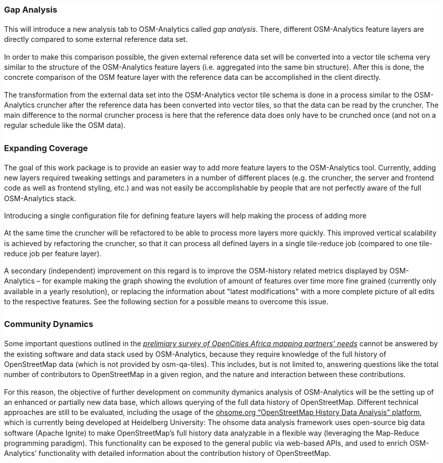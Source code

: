 ### Gap Analysis

This will introduce a new analysis tab to OSM-Analytics called *gap analysis*. There, different OSM-Analytics feature layers are directly compared to some external reference data set.

In order to make this comparison possible, the given external reference data set will be converted into a vector tile schema very similar to the structure of the OSM-Analytics feature layers (i.e. aggregated into the same bin structure). After this is done, the concrete comparison of the OSM feature layer with the reference data can be accomplished in the client directly.

The transformation from the external data set into the OSM-Analytics vector tile schema is done in a process similar to the OSM-Analytics cruncher after the reference data has been converted into vector tiles, so that the data can be read by the cruncher. The main difference to the normal cruncher process is here that the reference data does only have to be crunched once (and not on a regular schedule like the OSM data).

### Expanding Coverage

The goal of this work package is to provide an easier way to add more feature layers to the OSM-Analytics tool. Currently, adding new layers required tweaking settings and parameters in a number of different places (e.g. the cruncher, the server and frontend code as well as frontend styling, etc.) and was not easily be accomplishable by people that are not perfectly aware of the full OSM-Analytics stack.

Introducing a single configuration file for defining feature layers will help making the process of adding more

At the same time the cruncher will be refactored to be able to process more layers more quickly. This improved vertical scalability is achieved by refactoring the cruncher, so that it can process all defined layers in a single tile-reduce job (compared to one tile-reduce job per feature layer).

A secondary (independent) improvement on this regard is to improve the OSM-history related metrics displayed by OSM-Analytics – for example making the graph showing the evolution of amount of features over time more fine grained (currently only available in a yearly resolution), or replacing the information about "latest modifications" with a more complete picture of all edits to the respective features. See the following section for a possible means to overcome this issue.

### Community Dynamics

Some important questions outlined in the [*prelimiary survey of OpenCities Africa mapping partners’ needs*](https://docs.google.com/spreadsheets/d/1-NweuHwkXaO9XCEa8w5Xny4lZdBPul3kF9hYAKg0Nr0/edit#gid=0) cannot be answered by the existing software and data stack used by OSM-Analytics, because they require knowledge of the full history of OpenStreetMap data (which is not provided by osm-qa-tiles). This includes, but is not limited to, answering questions like the total number of contributors to OpenStreetMap in a given region, and the nature and interaction between these contributions.

For this reason, the objective of further development on community dymanics analysis of OSM-Analytics will be the setting up of an enhanced or partially new data base, which allows querying of the full data history of OpenStreetMap. Different technical approaches are still to be evaluated, including the usage of the [ohsome.org “OpenStreetMap History Data Analysis” platform](http://ohsome.org/about.html), which is currently being developed at Heidelberg University: The ohsome data analysis framework uses open-source big data software (Apache Ignite) to make OpenStreetMap’s full history data analyzable in a flexible way (leveraging the Map-Reduce programming paradigm). This functionality can be exposed to the general public via web-based APIs, and used to enrich OSM-Analytics’ functionality with detailed information about the contribution history of OpenStreetMap.
